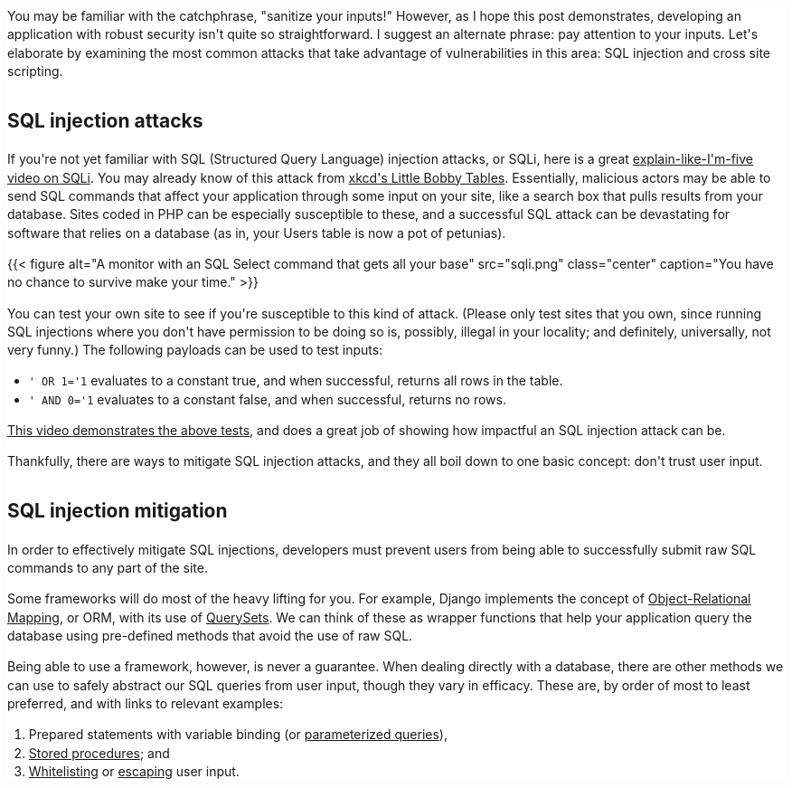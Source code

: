 You may be familiar with the catchphrase, "sanitize your inputs!" However, as I hope this post demonstrates, developing an application with robust security isn't quite so straightforward. I suggest an alternate phrase: pay attention to your inputs. Let's elaborate by examining the most common attacks that take advantage of vulnerabilities in this area: SQL injection and cross site scripting.

## SQL injection attacks

If you're not yet familiar with SQL (Structured Query Language) injection attacks, or SQLi, here is a great [explain-like-I'm-five video on SQLi](https://www.youtube.com/watch?v=_jKylhJtPmI). You may already know of this attack from [xkcd's Little Bobby Tables](https://xkcd.com/327/). Essentially, malicious actors may be able to send SQL commands that affect your application through some input on your site, like a search box that pulls results from your database. Sites coded in PHP can be especially susceptible to these, and a successful SQL attack can be devastating for software that relies on a database (as in, your Users table is now a pot of petunias).

{{< figure alt="A monitor with an SQL Select command that gets all your base" src="sqli.png" class="center" caption="You have no chance to survive make your time." >}}

You can test your own site to see if you're susceptible to this kind of attack. (Please only test sites that you own, since running SQL injections where you don't have permission to be doing so is, possibly, illegal in your locality; and definitely, universally, not very funny.) The following payloads can be used to test inputs:

* `' OR 1='1` evaluates to a constant true, and when successful, returns all rows in the table.
* `' AND 0='1` evaluates to a constant false, and when successful, returns no rows.

[This video demonstrates the above tests](https://www.youtube.com/watch?v=ciNHn38EyRc), and does a great job of showing how impactful an SQL injection attack can be.

Thankfully, there are ways to mitigate SQL injection attacks, and they all boil down to one basic concept: don't trust user input.

## SQL injection mitigation

In order to effectively mitigate SQL injections, developers must prevent users from being able to successfully submit raw SQL commands to any part of the site.

Some frameworks will do most of the heavy lifting for you. For example, Django implements the concept of [Object-Relational Mapping](https://en.wikipedia.org/wiki/Object-relational_mapping), or ORM, with its use of [QuerySets](https://docs.djangoproject.com/en/2.2/topics/db/queries/). We can think of these as wrapper functions that help your application query the database using pre-defined methods that avoid the use of raw SQL.

Being able to use a framework, however, is never a guarantee. When dealing directly with a database, there are other methods we can use to safely abstract our SQL queries from user input, though they vary in efficacy. These are, by order of most to least preferred, and with links to relevant examples:

1. Prepared statements with variable binding (or [parameterized queries](https://cheatsheetseries.owasp.org/cheatsheets/Query_Parameterization_Cheat_Sheet.html)),
2. [Stored procedures](https://cheatsheetseries.owasp.org/cheatsheets/SQL_Injection_Prevention_Cheat_Sheet.html#defense-option-2-stored-procedures); and
3. [Whitelisting](https://cheatsheetseries.owasp.org/cheatsheets/SQL_Injection_Prevention_Cheat_Sheet.html#defense-option-3-whitelist-input-validation) or [escaping](https://cheatsheetseries.owasp.org/cheatsheets/SQL_Injection_Prevention_Cheat_Sheet.html#defense-option-4-escaping-all-user-supplied-input) user input.

